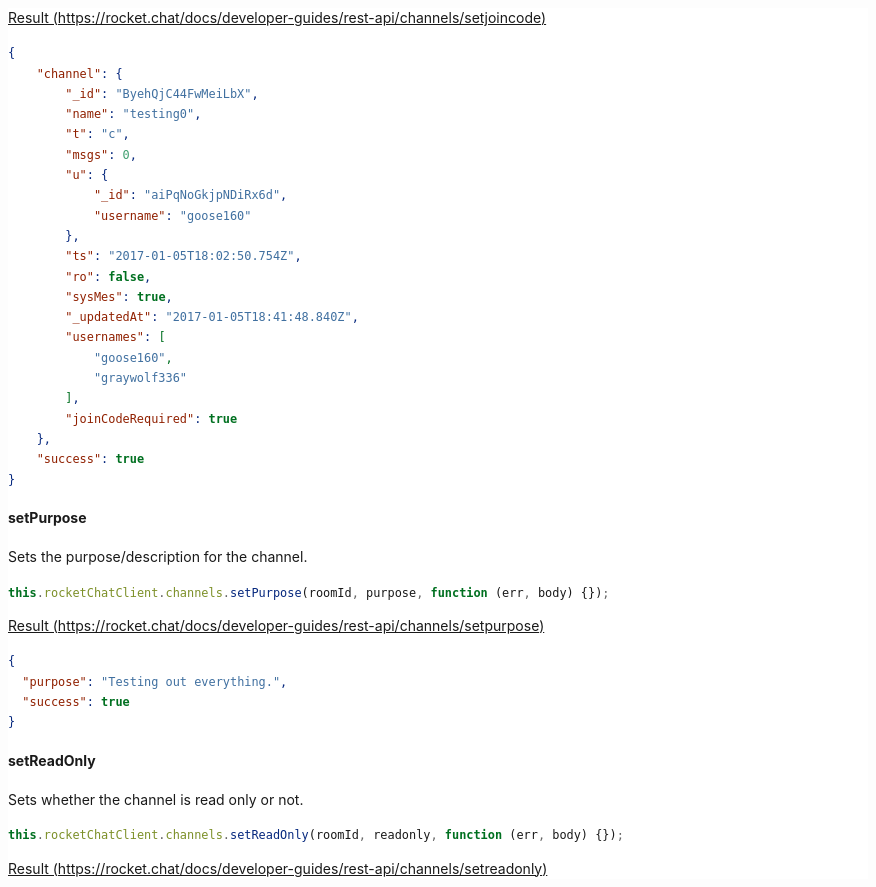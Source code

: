 [Result (https://rocket.chat/docs/developer-guides/rest-api/channels/setjoincode)](https://rocket.chat/docs/developer-guides/rest-api/channels/setjoincode)

```json
{
    "channel": {
        "_id": "ByehQjC44FwMeiLbX",
        "name": "testing0",
        "t": "c",
        "msgs": 0,
        "u": {
            "_id": "aiPqNoGkjpNDiRx6d",
            "username": "goose160"
        },
        "ts": "2017-01-05T18:02:50.754Z",
        "ro": false,
        "sysMes": true,
        "_updatedAt": "2017-01-05T18:41:48.840Z",
        "usernames": [
            "goose160",
            "graywolf336"
        ],
        "joinCodeRequired": true
    },
    "success": true
}
```

#### <a id="Channels.setPurpose"></a>setPurpose

Sets the purpose/description for the channel.

```js
this.rocketChatClient.channels.setPurpose(roomId, purpose, function (err, body) {});
```

[Result (https://rocket.chat/docs/developer-guides/rest-api/channels/setpurpose)](https://rocket.chat/docs/developer-guides/rest-api/channels/setpurpose)

```json
{
  "purpose": "Testing out everything.",
  "success": true
}
```

#### <a id="Channels.setReadOnly"></a>setReadOnly

Sets whether the channel is read only or not.

```js
this.rocketChatClient.channels.setReadOnly(roomId, readonly, function (err, body) {});
```

[Result (https://rocket.chat/docs/developer-guides/rest-api/channels/setreadonly)](https://rocket.chat/docs/developer-guides/rest-api/channels/setreadonly)
